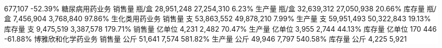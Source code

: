 677,107
-52.39%
糖尿病用药业务
销售量
瓶/盒
28,951,248
27,254,310
6.23%
生产量
瓶/盒
32,639,312
27,050,938
20.66%
库存量
瓶/盒
7,456,904
3,768,840
97.86%
生化类用药业务
销售量
支
53,863,552
49,878,210
7.99%
生产量
支
59,951,493
50,322,843
19.13%
库存量
支
9,475,519
3,387,578
179.71%
销售量
亿单位
4,231
2,482
70.47%
生产量
亿单位
3,955
2,744
44.13%
库存量
亿单位
170
446
-61.88%
博雅欣和化学药业务
销售量
公斤
51,641
7,574
581.82%
生产量
公斤
49,946
7,797
540.58%
库存量
公斤
4,225
5,921